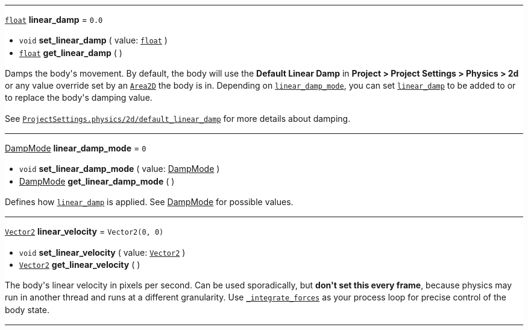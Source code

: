 







---

<div id="_class_rigidbody2d_property_linear_damp"></div>

[`float`](class_float.md) **linear_damp** = ``0.0`` <div id="class_rigidbody2d_property_linear_damp"></div>

- `void` **set_linear_damp** ( value: [`float`](class_float.md) )
- [`float`](class_float.md) **get_linear_damp** ( )

Damps the body's movement. By default, the body will use the **Default Linear Damp** in **Project > Project Settings > Physics > 2d** or any value override set by an [`Area2D`](class_area2d.md) the body is in. Depending on [`linear_damp_mode`](class_rigidbody2d.md#class_rigidbody2d_property_linear_damp_mode), you can set [`linear_damp`](class_rigidbody2d.md#class_rigidbody2d_property_linear_damp) to be added to or to replace the body's damping value.

See [`ProjectSettings.physics/2d/default_linear_damp`](class_projectsettings.md#class_projectsettings_property_physics/2d/default_linear_damp) for more details about damping.



---

<div id="_class_rigidbody2d_property_linear_damp_mode"></div>

[DampMode](#enum_rigidbody2d_dampmode) **linear_damp_mode** = ``0`` <div id="class_rigidbody2d_property_linear_damp_mode"></div>

- `void` **set_linear_damp_mode** ( value: [DampMode](#enum_rigidbody2d_dampmode) )
- [DampMode](#enum_rigidbody2d_dampmode) **get_linear_damp_mode** ( )

Defines how [`linear_damp`](class_rigidbody2d.md#class_rigidbody2d_property_linear_damp) is applied. See [DampMode](#enum_rigidbody2d_dampmode) for possible values.



---

<div id="_class_rigidbody2d_property_linear_velocity"></div>

[`Vector2`](class_vector2.md) **linear_velocity** = ``Vector2(0, 0)`` <div id="class_rigidbody2d_property_linear_velocity"></div>

- `void` **set_linear_velocity** ( value: [`Vector2`](class_vector2.md) )
- [`Vector2`](class_vector2.md) **get_linear_velocity** ( )

The body's linear velocity in pixels per second. Can be used sporadically, but **don't set this every frame**, because physics may run in another thread and runs at a different granularity. Use [`_integrate_forces`](class_rigidbody2d.md#class_rigidbody2d_private_method__integrate_forces) as your process loop for precise control of the body state.



---

<div id="_class_rigidbody2d_property_lock_rotation"></div>
